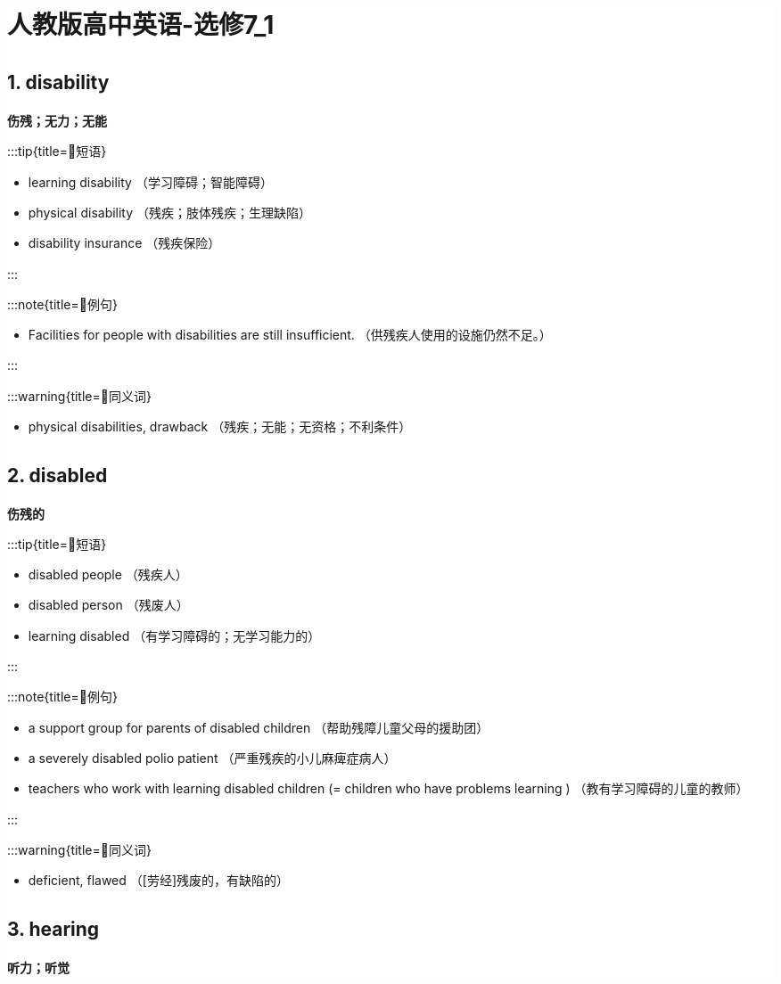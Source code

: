 # 人教版高中英语-选修7_1

## 1. disability

**伤残；无力；无能**

:::tip{title=🤩短语}

- learning disability （学习障碍；智能障碍）

- physical disability （残疾；肢体残疾；生理缺陷）

- disability insurance （残疾保险）

:::

:::note{title=🎤例句}

- Facilities for people with disabilities are still insufficient. （供残疾人使用的设施仍然不足。）

:::

:::warning{title=🤔同义词}

- physical disabilities, drawback （残疾；无能；无资格；不利条件）


## 2. disabled

**伤残的**

:::tip{title=🤩短语}

- disabled people （残疾人）

- disabled person （残废人）

- learning disabled （有学习障碍的；无学习能力的）

:::

:::note{title=🎤例句}

- a support group for parents of disabled children （帮助残障儿童父母的援助团）

- a severely disabled polio patient （严重残疾的小儿麻痺症病人）

- teachers who work with learning disabled children (= children who have problems learning ) （教有学习障碍的儿童的教师）

:::

:::warning{title=🤔同义词}

- deficient, flawed （[劳经]残废的，有缺陷的）


## 3. hearing

**听力；听觉**
